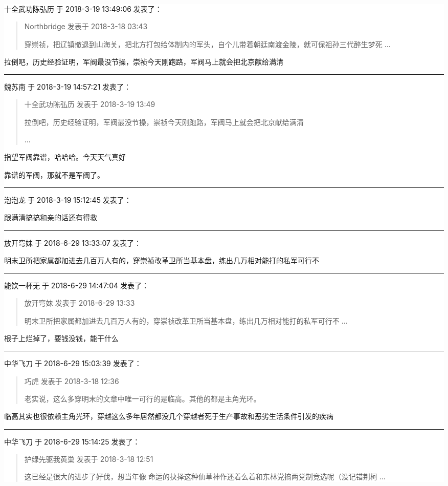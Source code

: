 
十全武功陈弘历 于 2018-3-19 13:49:06 发表了：

> Northbridge 发表于 2018-3-18 03:43
>
> 穿崇祯，把辽镇撤退到山海关，把北方打包给体制内的军头，自个儿带着朝廷南渡金陵，就可保祖孙三代醉生梦死 ...

拉倒吧，历史经验证明，军阀最没节操，崇祯今天刚跑路，军阀马上就会把北京献给满清

---

魏苏南 于 2018-3-19 14:57:21 发表了：

> 十全武功陈弘历 发表于 2018-3-19 13:49
>
> 拉倒吧，历史经验证明，军阀最没节操，崇祯今天刚跑路，军阀马上就会把北京献给满清
>
> ...

指望军阀靠谱，哈哈哈。今天天气真好

靠谱的军阀，那就不是军阀了。

---

泡泡龙 于 2018-3-19 15:12:45 发表了：

跟满清搞搞和亲的话还有得救

---

放开穹妹 于 2018-6-29 13:33:07 发表了：

明末卫所把家属都加进去几百万人有的，穿崇祯改革卫所当基本盘，练出几万相对能打的私军可行不

---

能饮一杯无 于 2018-6-29 14:47:04 发表了：

> 放开穹妹 发表于 2018-6-29 13:33
>
> 明末卫所把家属都加进去几百万人有的，穿崇祯改革卫所当基本盘，练出几万相对能打的私军可行不 ...

根子上烂掉了，要钱没钱，能干什么

---

中华飞刀 于 2018-6-29 15:03:39 发表了：

> 巧虎 发表于 2018-3-18 12:36
>
> 老实说，这么多穿明末的文章中唯一可行的是临高。其他的都是主角光环。

临高其实也很依赖主角光环，穿越这么多年居然都没几个穿越者死于生产事故和恶劣生活条件引发的疾病

---

中华飞刀 于 2018-6-29 15:14:25 发表了：

> 护绿先驱我黄巢 发表于 2018-3-18 12:51
>
> 这已经是很大的进步了好伐，想当年像 命运的抉择这种仙草神作还着么着和东林党搞两党制竞选呢（没记错荆柯 ...
